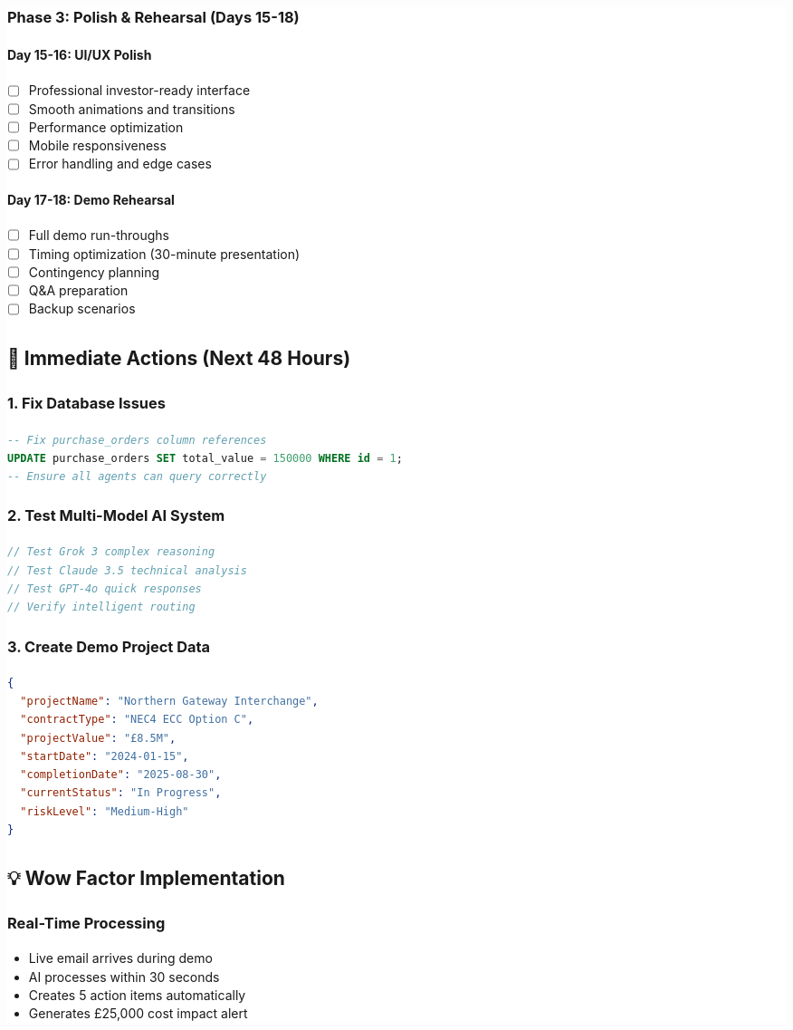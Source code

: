 ### **Phase 3: Polish & Rehearsal (Days 15-18)**

#### **Day 15-16: UI/UX Polish**
- [ ] Professional investor-ready interface
- [ ] Smooth animations and transitions
- [ ] Performance optimization
- [ ] Mobile responsiveness
- [ ] Error handling and edge cases

#### **Day 17-18: Demo Rehearsal**
- [ ] Full demo run-throughs
- [ ] Timing optimization (30-minute presentation)
- [ ] Contingency planning
- [ ] Q&A preparation
- [ ] Backup scenarios

## 🚀 **Immediate Actions (Next 48 Hours)**

### **1. Fix Database Issues**
```sql
-- Fix purchase_orders column references
UPDATE purchase_orders SET total_value = 150000 WHERE id = 1;
-- Ensure all agents can query correctly
```

### **2. Test Multi-Model AI System**
```javascript
// Test Grok 3 complex reasoning
// Test Claude 3.5 technical analysis  
// Test GPT-4o quick responses
// Verify intelligent routing
```

### **3. Create Demo Project Data**
```json
{
  "projectName": "Northern Gateway Interchange",
  "contractType": "NEC4 ECC Option C",
  "projectValue": "£8.5M",
  "startDate": "2024-01-15",
  "completionDate": "2025-08-30",
  "currentStatus": "In Progress",
  "riskLevel": "Medium-High"
}
```

## 💡 **Wow Factor Implementation**

### **Real-Time Processing**
- Live email arrives during demo
- AI processes within 30 seconds
- Creates 5 action items automatically
- Generates £25,000 cost impact alert
